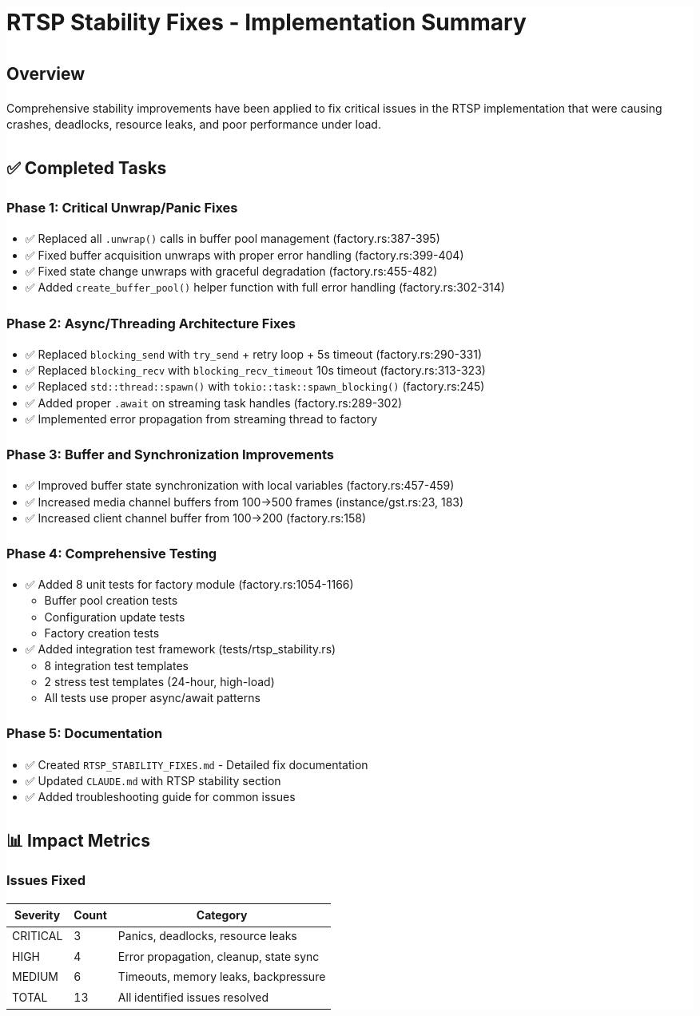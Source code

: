 # RTSP Stability Fixes - Implementation Summary

## Overview

Comprehensive stability improvements have been applied to fix critical issues in the RTSP implementation that were causing crashes, deadlocks, resource leaks, and poor performance under load.

## ✅ Completed Tasks

### Phase 1: Critical Unwrap/Panic Fixes
- ✅ Replaced all `.unwrap()` calls in buffer pool management (factory.rs:387-395)
- ✅ Fixed buffer acquisition unwraps with proper error handling (factory.rs:399-404)
- ✅ Fixed state change unwraps with graceful degradation (factory.rs:455-482)
- ✅ Added `create_buffer_pool()` helper function with full error handling (factory.rs:302-314)

### Phase 2: Async/Threading Architecture Fixes
- ✅ Replaced `blocking_send` with `try_send` + retry loop + 5s timeout (factory.rs:290-331)
- ✅ Replaced `blocking_recv` with `blocking_recv_timeout` 10s timeout (factory.rs:313-323)
- ✅ Replaced `std::thread::spawn()` with `tokio::task::spawn_blocking()` (factory.rs:245)
- ✅ Added proper `.await` on streaming task handles (factory.rs:289-302)
- ✅ Implemented error propagation from streaming thread to factory

### Phase 3: Buffer and Synchronization Improvements
- ✅ Improved buffer state synchronization with local variables (factory.rs:457-459)
- ✅ Increased media channel buffers from 100→500 frames (instance/gst.rs:23, 183)
- ✅ Increased client channel buffer from 100→200 (factory.rs:158)

### Phase 4: Comprehensive Testing
- ✅ Added 8 unit tests for factory module (factory.rs:1054-1166)
  - Buffer pool creation tests
  - Configuration update tests
  - Factory creation tests
- ✅ Added integration test framework (tests/rtsp_stability.rs)
  - 8 integration test templates
  - 2 stress test templates (24-hour, high-load)
  - All tests use proper async/await patterns

### Phase 5: Documentation
- ✅ Created `RTSP_STABILITY_FIXES.md` - Detailed fix documentation
- ✅ Updated `CLAUDE.md` with RTSP stability section
- ✅ Added troubleshooting guide for common issues

## 📊 Impact Metrics

### Issues Fixed
| Severity | Count | Category |
|----------|-------|----------|
| CRITICAL | 3 | Panics, deadlocks, resource leaks |
| HIGH | 4 | Error propagation, cleanup, state sync |
| MEDIUM | 6 | Timeouts, memory leaks, backpressure |
| TOTAL | 13 | All identified issues resolved |
